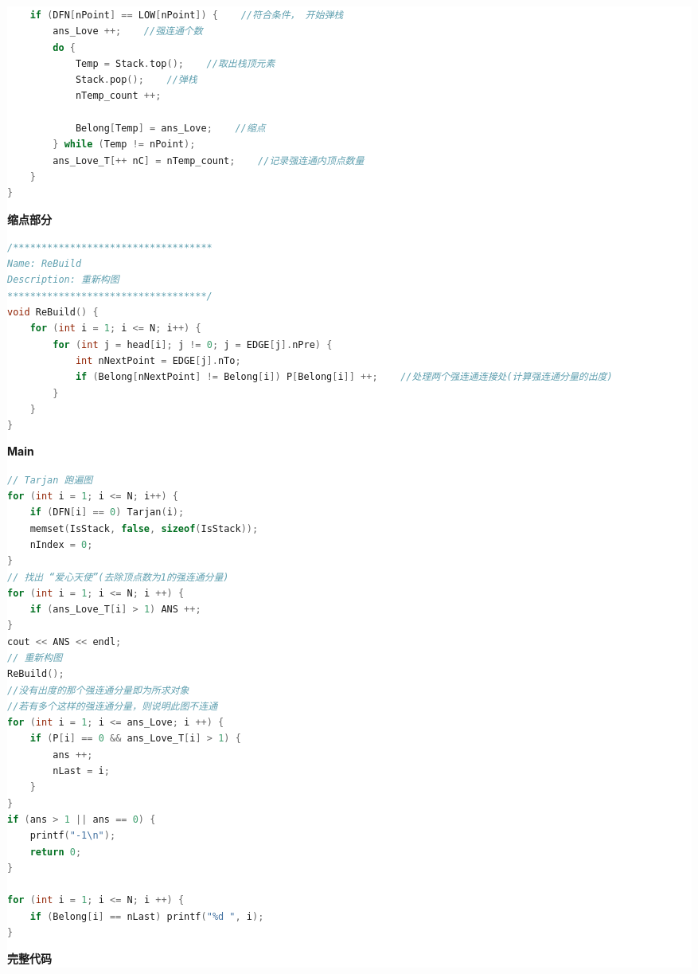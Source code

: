 ```c++
	if (DFN[nPoint] == LOW[nPoint]) {    //符合条件， 开始弹栈
		ans_Love ++;    //强连通个数
		do {
			Temp = Stack.top();    //取出栈顶元素
			Stack.pop();    //弹栈
			nTemp_count ++;

			Belong[Temp] = ans_Love;    //缩点
		} while (Temp != nPoint);
		ans_Love_T[++ nC] = nTemp_count;    //记录强连通内顶点数量
	}
}
```

**缩点部分**  

```c++
/***********************************
Name: ReBuild 
Description: 重新构图 
***********************************/
void ReBuild() {
	for (int i = 1; i <= N; i++) {
		for (int j = head[i]; j != 0; j = EDGE[j].nPre) {
			int nNextPoint = EDGE[j].nTo;
			if (Belong[nNextPoint] != Belong[i]) P[Belong[i]] ++;    //处理两个强连通连接处(计算强连通分量的出度)
		}
	}
}
```

**Main**  

```c++
// Tarjan 跑遍图
for (int i = 1; i <= N; i++) {
	if (DFN[i] == 0) Tarjan(i);
	memset(IsStack, false, sizeof(IsStack));
	nIndex = 0;
}
// 找出 “爱心天使”(去除顶点数为1的强连通分量)
for (int i = 1; i <= N; i ++) {
	if (ans_Love_T[i] > 1) ANS ++;
}
cout << ANS << endl;
// 重新构图
ReBuild();
//没有出度的那个强连通分量即为所求对象
//若有多个这样的强连通分量，则说明此图不连通
for (int i = 1; i <= ans_Love; i ++) {
	if (P[i] == 0 && ans_Love_T[i] > 1) {
		ans ++;
		nLast = i;
	}
}
if (ans > 1 || ans == 0) {
	printf("-1\n");
	return 0;
}

for (int i = 1; i <= N; i ++) {
	if (Belong[i] == nLast) printf("%d ", i);
}
```
**完整代码**  
